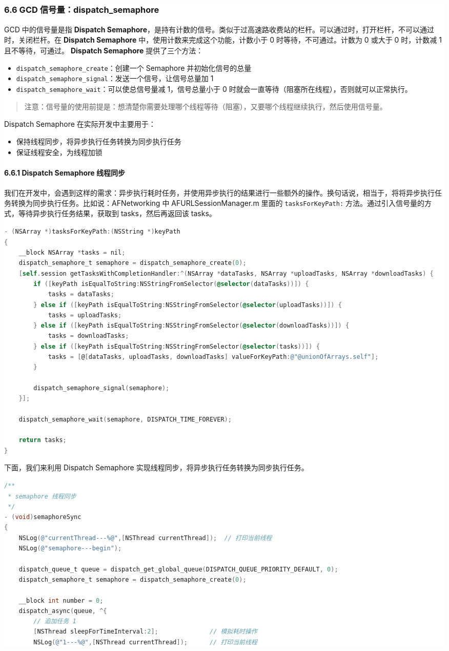 ### 6.6 GCD 信号量：dispatch_semaphore

GCD 中的信号量是指 **Dispatch Semaphore**，是持有计数的信号。类似于过高速路收费站的栏杆。可以通过时，打开栏杆，不可以通过时，关闭栏杆。在 **Dispatch Semaphore** 中，使用计数来完成这个功能，计数小于 0 时等待，不可通过。计数为 0 或大于 0 时，计数减 1 且不等待，可通过。
**Dispatch Semaphore** 提供了三个方法：

- `dispatch_semaphore_create`：创建一个 Semaphore 并初始化信号的总量
- `dispatch_semaphore_signal`：发送一个信号，让信号总量加 1
- `dispatch_semaphore_wait`：可以使总信号量减 1，信号总量小于 0 时就会一直等待（阻塞所在线程），否则就可以正常执行。

> 注意：信号量的使用前提是：想清楚你需要处理哪个线程等待（阻塞），又要哪个线程继续执行，然后使用信号量。

Dispatch Semaphore 在实际开发中主要用于：

- 保持线程同步，将异步执行任务转换为同步执行任务
- 保证线程安全，为线程加锁

#### 6.6.1 Dispatch Semaphore 线程同步

我们在开发中，会遇到这样的需求：异步执行耗时任务，并使用异步执行的结果进行一些额外的操作。换句话说，相当于，将将异步执行任务转换为同步执行任务。比如说：AFNetworking 中 AFURLSessionManager.m 里面的 `tasksForKeyPath:` 方法。通过引入信号量的方式，等待异步执行任务结果，获取到 tasks，然后再返回该 tasks。

```objective-c
- (NSArray *)tasksForKeyPath:(NSString *)keyPath
{
    __block NSArray *tasks = nil;
    dispatch_semaphore_t semaphore = dispatch_semaphore_create(0);
    [self.session getTasksWithCompletionHandler:^(NSArray *dataTasks, NSArray *uploadTasks, NSArray *downloadTasks) {
        if ([keyPath isEqualToString:NSStringFromSelector(@selector(dataTasks))]) {
            tasks = dataTasks;
        } else if ([keyPath isEqualToString:NSStringFromSelector(@selector(uploadTasks))]) {
            tasks = uploadTasks;
        } else if ([keyPath isEqualToString:NSStringFromSelector(@selector(downloadTasks))]) {
            tasks = downloadTasks;
        } else if ([keyPath isEqualToString:NSStringFromSelector(@selector(tasks))]) {
            tasks = [@[dataTasks, uploadTasks, downloadTasks] valueForKeyPath:@"@unionOfArrays.self"];
        }

        dispatch_semaphore_signal(semaphore);
    }];

    dispatch_semaphore_wait(semaphore, DISPATCH_TIME_FOREVER);

    return tasks;
}
```

下面，我们来利用 Dispatch Semaphore 实现线程同步，将异步执行任务转换为同步执行任务。

```objective-c
/**
 * semaphore 线程同步
 */
- (void)semaphoreSync
{
    NSLog(@"currentThread---%@",[NSThread currentThread]);  // 打印当前线程
    NSLog(@"semaphore---begin");
    
    dispatch_queue_t queue = dispatch_get_global_queue(DISPATCH_QUEUE_PRIORITY_DEFAULT, 0);
    dispatch_semaphore_t semaphore = dispatch_semaphore_create(0);
    
    __block int number = 0;
    dispatch_async(queue, ^{
        // 追加任务 1
        [NSThread sleepForTimeInterval:2];              // 模拟耗时操作
        NSLog(@"1---%@",[NSThread currentThread]);      // 打印当前线程
```